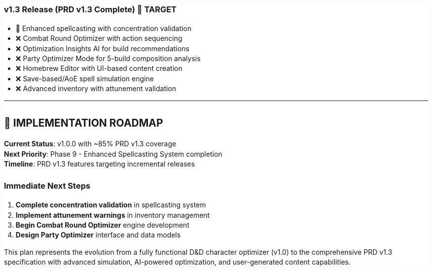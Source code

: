### **v1.3 Release (PRD v1.3 Complete)** 🎯 **TARGET**
- 🔄 Enhanced spellcasting with concentration validation
- ❌ Combat Round Optimizer with action sequencing
- ❌ Optimization Insights AI for build recommendations
- ❌ Party Optimizer Mode for 5-build composition analysis
- ❌ Homebrew Editor with UI-based content creation
- ❌ Save-based/AoE spell simulation engine
- ❌ Advanced inventory with attunement validation

---

## **🚀 IMPLEMENTATION ROADMAP**

**Current Status**: v1.0.0 with ~85% PRD v1.3 coverage  
**Next Priority**: Phase 9 - Enhanced Spellcasting System completion  
**Timeline**: PRD v1.3 features targeting incremental releases

### **Immediate Next Steps**
1. **Complete concentration validation** in spellcasting system
2. **Implement attunement warnings** in inventory management  
3. **Begin Combat Round Optimizer** engine development
4. **Design Party Optimizer** interface and data models

This plan represents the evolution from a fully functional D&D character optimizer (v1.0) to the comprehensive PRD v1.3 specification with advanced simulation, AI-powered optimization, and user-generated content capabilities.